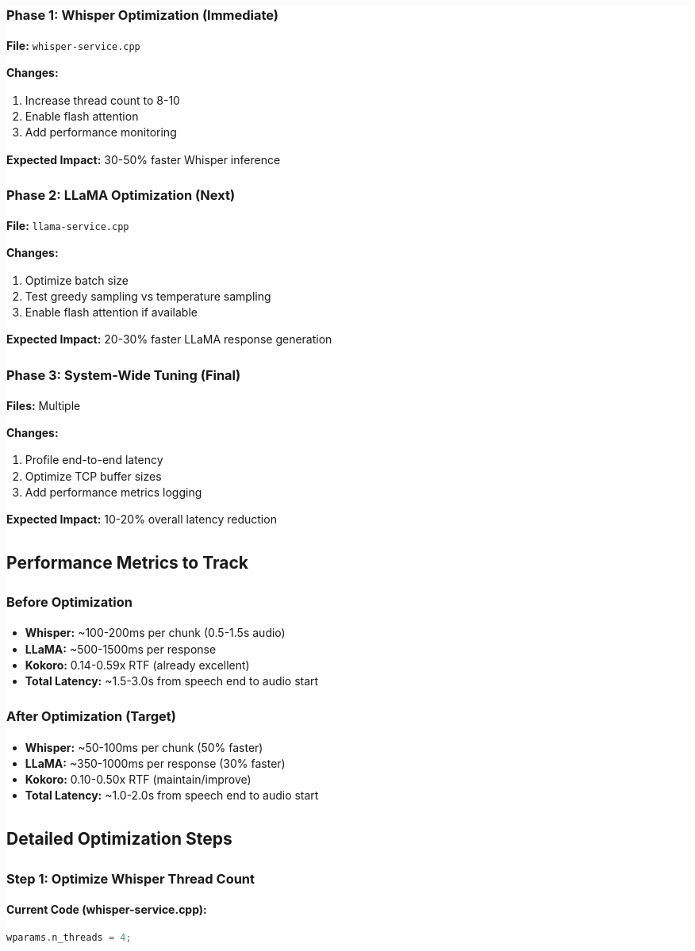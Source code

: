 ### Phase 1: Whisper Optimization (Immediate)

**File:** `whisper-service.cpp`

**Changes:**
1. Increase thread count to 8-10
2. Enable flash attention
3. Add performance monitoring

**Expected Impact:** 30-50% faster Whisper inference

### Phase 2: LLaMA Optimization (Next)

**File:** `llama-service.cpp`

**Changes:**
1. Optimize batch size
2. Test greedy sampling vs temperature sampling
3. Enable flash attention if available

**Expected Impact:** 20-30% faster LLaMA response generation

### Phase 3: System-Wide Tuning (Final)

**Files:** Multiple

**Changes:**
1. Profile end-to-end latency
2. Optimize TCP buffer sizes
3. Add performance metrics logging

**Expected Impact:** 10-20% overall latency reduction

## Performance Metrics to Track

### Before Optimization
- **Whisper:** ~100-200ms per chunk (0.5-1.5s audio)
- **LLaMA:** ~500-1500ms per response
- **Kokoro:** 0.14-0.59x RTF (already excellent)
- **Total Latency:** ~1.5-3.0s from speech end to audio start

### After Optimization (Target)
- **Whisper:** ~50-100ms per chunk (50% faster)
- **LLaMA:** ~350-1000ms per response (30% faster)
- **Kokoro:** 0.10-0.50x RTF (maintain/improve)
- **Total Latency:** ~1.0-2.0s from speech end to audio start

## Detailed Optimization Steps

### Step 1: Optimize Whisper Thread Count

**Current Code (whisper-service.cpp):**
```cpp
wparams.n_threads = 4;
```
